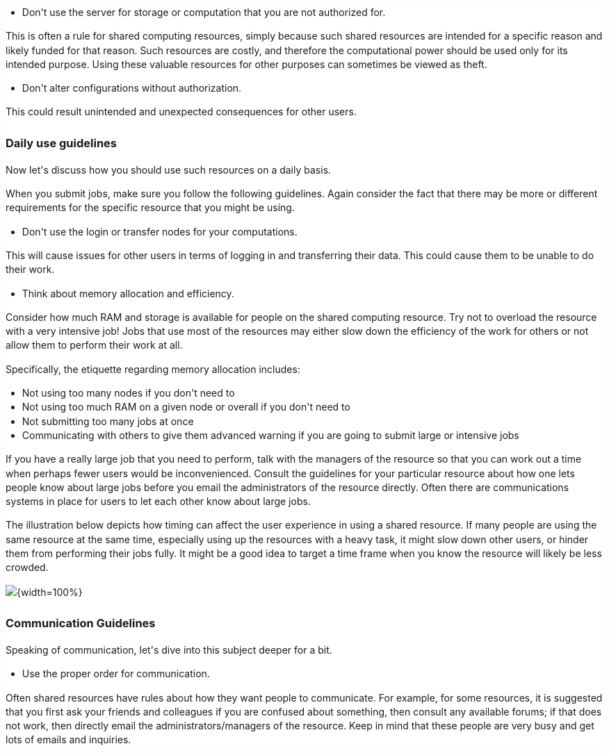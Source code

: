  - Don't use the server for storage or computation that you are not authorized for.

This is often a rule for shared computing resources, simply because such shared resources are intended for a specific reason and likely funded for that reason. Such resources are costly, and therefore the computational power should be used only for its intended purpose. Using these valuable resources for other purposes can sometimes be viewed as theft.

 - Don't alter configurations without authorization.
 
This could result unintended and unexpected consequences for other users. 


### Daily use guidelines

Now let's discuss how you should use such resources on a daily basis.

When you submit jobs, make sure you follow the following guidelines. Again consider the fact that there may be more or different requirements for the specific resource that you might be using.

 - Don't use the login or transfer nodes for your computations.
 
 This will cause issues for other users in terms of logging in and transferring their data. This could cause them to be unable to do their work.
 
 - Think about memory allocation and efficiency.
 
Consider how much RAM and storage is available for people on the shared computing resource. Try not to overload the resource with a very intensive job! Jobs that use most of the resources may either slow down the efficiency of the work for others or not allow them to perform their work at all.

Specifically, the etiquette regarding memory allocation includes:

   * Not using too many nodes if you don't need to
   * Not using too much RAM on a given node or overall if you don't need to
   * Not submitting too many jobs at once
   * Communicating with others to give them advanced warning if you are going to submit large or intensive jobs
   
If you have a really large job that you need to perform, talk with the managers of the resource so that you can work out a time when perhaps fewer users would be inconvenienced. Consult the guidelines for your particular resource about how one lets people know about large jobs before you email the administrators of the resource directly. Often there are communications systems in place for users to let each other know about large jobs.

The illustration below depicts how timing can affect the user experience in using a shared resource. If many people are using the same resource at the same time, especially using up the resources with a heavy task, it might slow down other users, or hinder them from performing their jobs fully. It might be a good idea to target a time frame when you know the resource will likely be less crowded.

![](05-Shared_computing_etiquette_files/figure-docx//1B4LwuvgA6aUopOHEAbES1Agjy7Ex2IpVAoUIoBFbsq0_g11bbe6ab7c6_0_4.png){width=100%}


### Communication Guidelines

Speaking of communication, let's dive into this subject deeper for a bit.

- Use the proper order for communication.

Often shared resources have rules about how they want people to communicate. For example, for some resources, it is suggested that you first ask your friends and colleagues if you are confused about something, then consult any available forums; if that does not work, then directly email the administrators/managers of the resource. Keep in mind that these people are very busy and get lots of emails and inquiries. 
